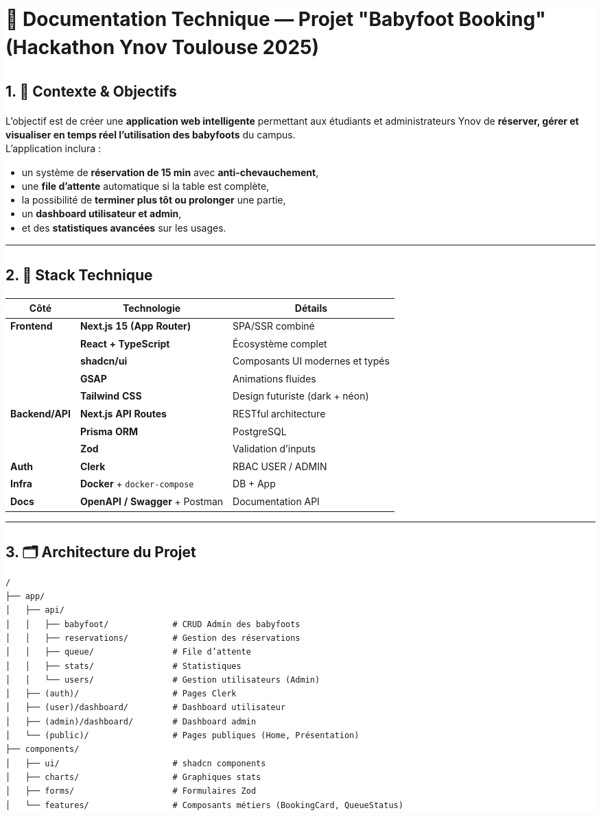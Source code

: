 # 🧠 Documentation Technique — Projet "Babyfoot Booking" (Hackathon Ynov Toulouse 2025)

## 1. 🎯 Contexte & Objectifs

L’objectif est de créer une **application web intelligente** permettant aux étudiants et administrateurs Ynov de **réserver, gérer et visualiser en temps réel l’utilisation des babyfoots** du campus.  
L’application inclura :
- un système de **réservation de 15 min** avec **anti-chevauchement**,
- une **file d’attente** automatique si la table est complète,
- la possibilité de **terminer plus tôt ou prolonger** une partie,
- un **dashboard utilisateur et admin**,
- et des **statistiques avancées** sur les usages.

---

## 2. 🧱 Stack Technique

| Côté | Technologie | Détails |
|------|--------------|---------|
| **Frontend** | **Next.js 15 (App Router)** | SPA/SSR combiné |
| | **React + TypeScript** | Écosystème complet |
| | **shadcn/ui** | Composants UI modernes et typés |
| | **GSAP** | Animations fluides |
| | **Tailwind CSS** | Design futuriste (dark + néon) |
| **Backend/API** | **Next.js API Routes** | RESTful architecture |
| | **Prisma ORM** | PostgreSQL |
| | **Zod** | Validation d’inputs |
| **Auth** | **Clerk** | RBAC USER / ADMIN |
| **Infra** | **Docker** + `docker-compose` | DB + App |
| **Docs** | **OpenAPI / Swagger** + Postman | Documentation API |

---

## 3. 🗂️ Architecture du Projet

```
/
├── app/
│   ├── api/
│   │   ├── babyfoot/             # CRUD Admin des babyfoots
│   │   ├── reservations/         # Gestion des réservations
│   │   ├── queue/                # File d’attente
│   │   ├── stats/                # Statistiques
│   │   └── users/                # Gestion utilisateurs (Admin)
│   ├── (auth)/                   # Pages Clerk
│   ├── (user)/dashboard/         # Dashboard utilisateur
│   ├── (admin)/dashboard/        # Dashboard admin
│   └── (public)/                 # Pages publiques (Home, Présentation)
├── components/
│   ├── ui/                       # shadcn components
│   ├── charts/                   # Graphiques stats
│   ├── forms/                    # Formulaires Zod
│   └── features/                 # Composants métiers (BookingCard, QueueStatus)
```